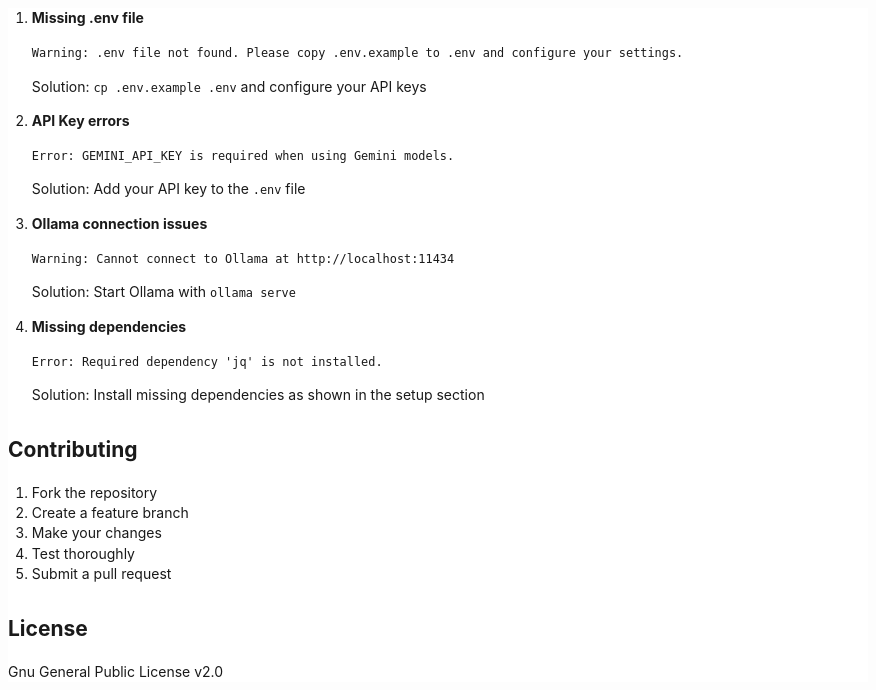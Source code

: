 1. **Missing .env file**
   ```
   Warning: .env file not found. Please copy .env.example to .env and configure your settings.
   ```
   Solution: `cp .env.example .env` and configure your API keys

2. **API Key errors**
   ```
   Error: GEMINI_API_KEY is required when using Gemini models.
   ```
   Solution: Add your API key to the `.env` file

3. **Ollama connection issues**
   ```
   Warning: Cannot connect to Ollama at http://localhost:11434
   ```
   Solution: Start Ollama with `ollama serve`

4. **Missing dependencies**
   ```
   Error: Required dependency 'jq' is not installed.
   ```
   Solution: Install missing dependencies as shown in the setup section

## Contributing

1. Fork the repository
2. Create a feature branch
3. Make your changes
4. Test thoroughly
5. Submit a pull request

## License
Gnu General Public License v2.0
